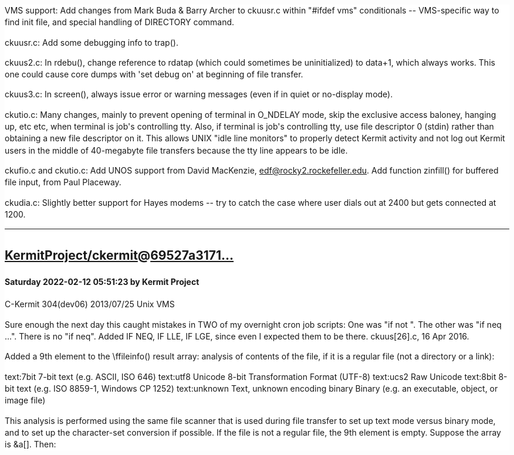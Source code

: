 VMS support: Add changes from Mark Buda & Barry Archer to ckuusr.c within
"#ifdef vms" conditionals -- VMS-specific way to find init file, and special
handling of DIRECTORY command.

ckuusr.c: Add some debugging info to trap().

ckuus2.c: In rdebu(), change reference to rdatap (which could sometimes
be uninitialized) to data+1, which always works.  This one could cause core
dumps with 'set debug on' at beginning of file transfer.

ckuus3.c: In screen(), always issue error or warning messages (even if
in quiet or no-display mode).

ckutio.c: Many changes, mainly to prevent opening of terminal in O_NDELAY
mode, skip the exclusive access baloney, hanging up, etc etc, when terminal is
job's controlling tty.  Also, if terminal is job's controlling tty, use file
descriptor 0 (stdin) rather than obtaining a new file descriptor on it.  This
allows UNIX "idle line monitors" to properly detect Kermit activity and not
log out Kermit users in the middle of 40-megabyte file transfers because the
tty line appears to be idle.

ckufio.c and ckutio.c: Add UNOS support from David MacKenzie,
edf@rocky2.rockefeller.edu.  Add function zinfill() for buffered file input,
from Paul Placeway.

ckudia.c: Slightly better support for Hayes modems -- try to catch the case
where user dials out at 2400 but gets connected at 1200.

---
## [KermitProject/ckermit](https://github.com/KermitProject/ckermit)@[69527a3171...](https://github.com/KermitProject/ckermit/commit/69527a317184b81acd27c9beb2b771685e3cbb8c)
#### Saturday 2022-02-12 05:51:23 by Kermit Project

C-Kermit 304(dev06) 2013/07/25 Unix VMS

Sure enough the next day this caught mistakes in TWO of my overnight cron
job scripts: One was "if not <misspelled variable name>".  The other was
"if neq ...".  There is no "if neq".  Added IF NEQ, IF LLE, IF LGE, since
even I expected them to be there.  ckuus[26].c, 16 Apr 2016.

Added a 9th element to the \ffileinfo() result array: analysis of contents
of the file, if it is a regular file (not a directory or a link):

  text:7bit      7-bit text (e.g. ASCII, ISO 646)
  text:utf8      Unicode 8-bit Transformation Format (UTF-8)
  text:ucs2      Raw Unicode
  text:8bit      8-bit text (e.g. ISO 8859-1, Windows CP 1252)
  text:unknown   Text, unknown encoding
  binary         Binary (e.g. an executable, object, or image file)

This analysis is performed using the same file scanner that is used during
file transfer to set up text mode versus binary mode, and to set up the
character-set conversion if possible.  If the file is not a regular file,
the 9th element is empty.  Suppose the array is \&a[].  Then:
